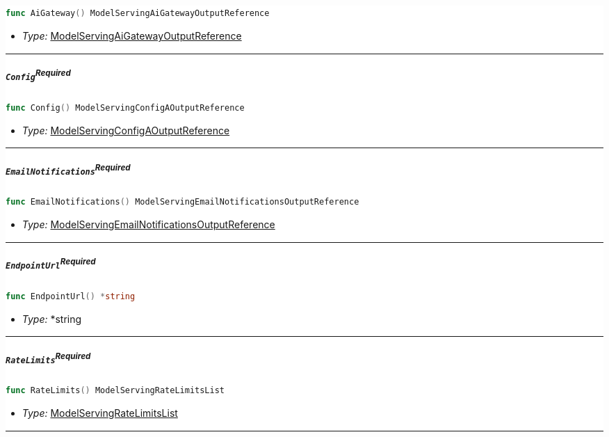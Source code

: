 ```go
func AiGateway() ModelServingAiGatewayOutputReference
```

- *Type:* <a href="#@cdktf/provider-databricks.modelServing.ModelServingAiGatewayOutputReference">ModelServingAiGatewayOutputReference</a>

---

##### `Config`<sup>Required</sup> <a name="Config" id="@cdktf/provider-databricks.modelServing.ModelServing.property.config"></a>

```go
func Config() ModelServingConfigAOutputReference
```

- *Type:* <a href="#@cdktf/provider-databricks.modelServing.ModelServingConfigAOutputReference">ModelServingConfigAOutputReference</a>

---

##### `EmailNotifications`<sup>Required</sup> <a name="EmailNotifications" id="@cdktf/provider-databricks.modelServing.ModelServing.property.emailNotifications"></a>

```go
func EmailNotifications() ModelServingEmailNotificationsOutputReference
```

- *Type:* <a href="#@cdktf/provider-databricks.modelServing.ModelServingEmailNotificationsOutputReference">ModelServingEmailNotificationsOutputReference</a>

---

##### `EndpointUrl`<sup>Required</sup> <a name="EndpointUrl" id="@cdktf/provider-databricks.modelServing.ModelServing.property.endpointUrl"></a>

```go
func EndpointUrl() *string
```

- *Type:* *string

---

##### `RateLimits`<sup>Required</sup> <a name="RateLimits" id="@cdktf/provider-databricks.modelServing.ModelServing.property.rateLimits"></a>

```go
func RateLimits() ModelServingRateLimitsList
```

- *Type:* <a href="#@cdktf/provider-databricks.modelServing.ModelServingRateLimitsList">ModelServingRateLimitsList</a>

---
